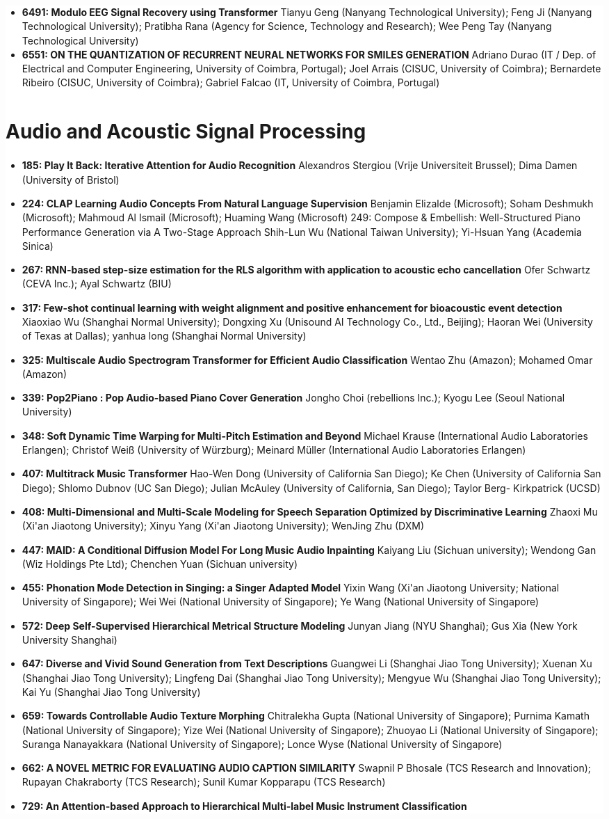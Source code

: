 
* **6491: Modulo EEG Signal Recovery using Transformer**
Tianyu Geng (Nanyang Technological University); Feng Ji (Nanyang Technological University); Pratibha Rana (Agency for Science, Technology and Research); Wee Peng Tay (Nanyang Technological University)
* **6551: ON THE QUANTIZATION OF RECURRENT NEURAL NETWORKS FOR SMILES GENERATION**
Adriano Durao (IT / Dep. of Electrical and Computer Engineering, University of Coimbra, Portugal); Joel Arrais (CISUC, University of Coimbra); Bernardete Ribeiro (CISUC, University of Coimbra); Gabriel Falcao (IT, University of Coimbra, Portugal)


# Audio and Acoustic Signal Processing
* **185: Play It Back: Iterative Attention for Audio Recognition**
Alexandros Stergiou (Vrije Universiteit Brussel); Dima Damen (University of Bristol)
* **224: CLAP Learning Audio Concepts From Natural Language Supervision**
Benjamin Elizalde (Microsoft); Soham Deshmukh (Microsoft); Mahmoud Al Ismail (Microsoft); Huaming Wang (Microsoft)
249: Compose & Embellish: Well-Structured Piano Performance Generation via A Two-Stage Approach
Shih-Lun Wu (National Taiwan University); Yi-Hsuan Yang (Academia Sinica)
* **267: RNN-based step-size estimation for the RLS algorithm with application to acoustic echo cancellation**
Ofer Schwartz (CEVA Inc.); Ayal Schwartz (BIU)
* **317: Few-shot continual learning with weight alignment and positive enhancement for bioacoustic event detection**
Xiaoxiao Wu (Shanghai Normal University); Dongxing Xu (Unisound AI Technology Co., Ltd., Beijing); Haoran Wei (University of Texas at Dallas); yanhua long (Shanghai Normal University)
* **325: Multiscale Audio Spectrogram Transformer for Efficient Audio Classification**
Wentao Zhu (Amazon); Mohamed Omar (Amazon)
* **339: Pop2Piano : Pop Audio-based Piano Cover Generation**
Jongho Choi (rebellions Inc.); Kyogu Lee (Seoul National University)
* **348: Soft Dynamic Time Warping for Multi-Pitch Estimation and Beyond**
Michael Krause (International Audio Laboratories Erlangen); Christof Weiß (University of Würzburg); Meinard Müller (International Audio Laboratories Erlangen)
* **407: Multitrack Music Transformer**
Hao-Wen Dong (University of California San Diego); Ke Chen (University of California San Diego); Shlomo Dubnov (UC San Diego); Julian McAuley (University of California, San Diego); Taylor Berg- Kirkpatrick (UCSD)
* **408: Multi-Dimensional and Multi-Scale Modeling for Speech Separation Optimized by Discriminative Learning**
Zhaoxi Mu (Xi'an Jiaotong University); Xinyu Yang (Xi'an Jiaotong University); WenJing Zhu (DXM)
* **447: MAID: A Conditional Diffusion Model For Long Music Audio Inpainting**
Kaiyang Liu (Sichuan university); Wendong Gan (Wiz Holdings Pte Ltd); Chenchen Yuan (Sichuan university)
* **455: Phonation Mode Detection in Singing: a Singer Adapted Model**
Yixin Wang (Xi'an Jiaotong University; National University of Singapore); Wei Wei (National University of Singapore); Ye Wang (National University of Singapore)
* **572: Deep Self-Supervised Hierarchical Metrical Structure Modeling**
Junyan Jiang (NYU Shanghai); Gus Xia (New York University Shanghai)


* **647: Diverse and Vivid Sound Generation from Text Descriptions**
Guangwei Li (Shanghai Jiao Tong University); Xuenan Xu (Shanghai Jiao Tong University); Lingfeng Dai (Shanghai Jiao Tong University); Mengyue Wu (Shanghai Jiao Tong University); Kai Yu (Shanghai Jiao Tong University)
* **659: Towards Controllable Audio Texture Morphing**
Chitralekha Gupta (National University of Singapore); Purnima Kamath (National University of Singapore); Yize Wei (National University of Singapore); Zhuoyao Li (National University of Singapore); Suranga Nanayakkara (National University of Singapore); Lonce Wyse (National University of Singapore)
* **662: A NOVEL METRIC FOR EVALUATING AUDIO CAPTION SIMILARITY**
Swapnil P Bhosale (TCS Research and Innovation); Rupayan Chakraborty (TCS Research); Sunil Kumar Kopparapu (TCS Research)
* **729: An Attention-based Approach to Hierarchical Multi-label Music Instrument Classification**
